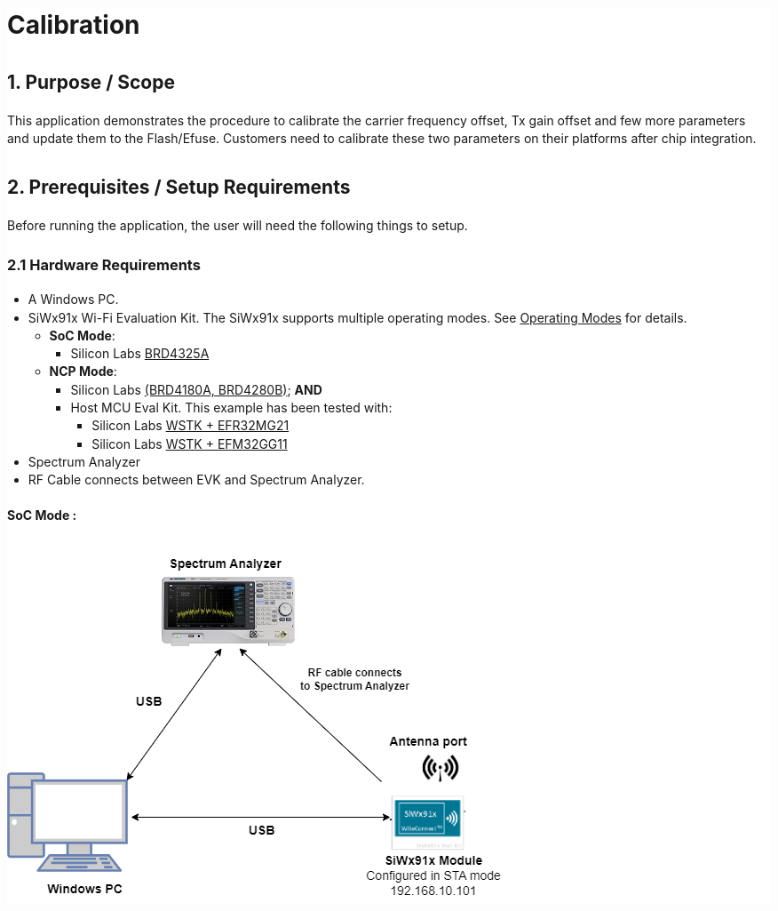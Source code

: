 # Calibration

## 1. Purpose / Scope

This application demonstrates the procedure to calibrate the carrier frequency offset, Tx gain offset and few more parameters and update them to the Flash/Efuse. Customers need to calibrate these two parameters on their platforms after chip integration.

## 2. Prerequisites / Setup Requirements

Before running the application, the user will need the following things to setup.

### 2.1 Hardware Requirements

* A Windows PC.
* SiWx91x Wi-Fi Evaluation Kit. The SiWx91x supports multiple operating modes. See [Operating Modes]() for details.
  - **SoC Mode**:
      - Silicon Labs [BRD4325A](https://www.silabs.com/)
  - **NCP Mode**:
      - Silicon Labs [(BRD4180A, BRD4280B)](https://www.silabs.com/); **AND**
      - Host MCU Eval Kit. This example has been tested with:
         - Silicon Labs [WSTK + EFR32MG21](https://www.silabs.com/development-tools/wireless/efr32xg21-bluetooth-starter-kit)
         - Silicon Labs [WSTK + EFM32GG11](https://www.silabs.com/development-tools/mcu/32-bit/efm32gg11-starter-kit)
*  Spectrum Analyzer
*  RF Cable connects between EVK and Spectrum Analyzer.

#### SoC Mode : 

![Figure: Setup Diagram SoC Mode for WLAN Throughput Example](resources/readme/calibrationsoc.png)
  